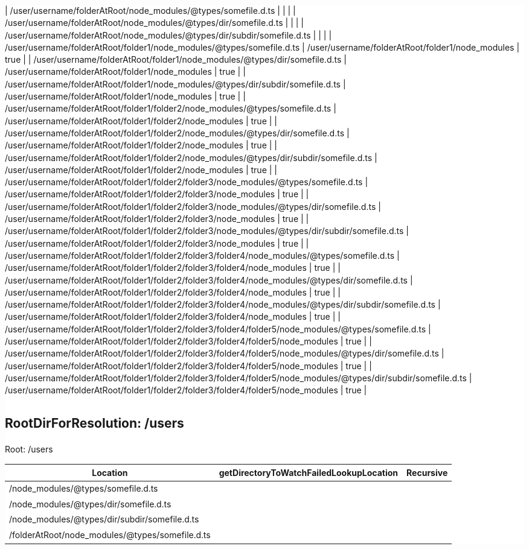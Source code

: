 | /user/username/folderAtRoot/node_modules/@types/somefile.d.ts                                                    |                                                                                                                  |           |
| /user/username/folderAtRoot/node_modules/@types/dir/somefile.d.ts                                                |                                                                                                                  |           |
| /user/username/folderAtRoot/node_modules/@types/dir/subdir/somefile.d.ts                                         |                                                                                                                  |           |
| /user/username/folderAtRoot/folder1/node_modules/@types/somefile.d.ts                                            | /user/username/folderAtRoot/folder1/node_modules                                                                 | true      |
| /user/username/folderAtRoot/folder1/node_modules/@types/dir/somefile.d.ts                                        | /user/username/folderAtRoot/folder1/node_modules                                                                 | true      |
| /user/username/folderAtRoot/folder1/node_modules/@types/dir/subdir/somefile.d.ts                                 | /user/username/folderAtRoot/folder1/node_modules                                                                 | true      |
| /user/username/folderAtRoot/folder1/folder2/node_modules/@types/somefile.d.ts                                    | /user/username/folderAtRoot/folder1/folder2/node_modules                                                         | true      |
| /user/username/folderAtRoot/folder1/folder2/node_modules/@types/dir/somefile.d.ts                                | /user/username/folderAtRoot/folder1/folder2/node_modules                                                         | true      |
| /user/username/folderAtRoot/folder1/folder2/node_modules/@types/dir/subdir/somefile.d.ts                         | /user/username/folderAtRoot/folder1/folder2/node_modules                                                         | true      |
| /user/username/folderAtRoot/folder1/folder2/folder3/node_modules/@types/somefile.d.ts                            | /user/username/folderAtRoot/folder1/folder2/folder3/node_modules                                                 | true      |
| /user/username/folderAtRoot/folder1/folder2/folder3/node_modules/@types/dir/somefile.d.ts                        | /user/username/folderAtRoot/folder1/folder2/folder3/node_modules                                                 | true      |
| /user/username/folderAtRoot/folder1/folder2/folder3/node_modules/@types/dir/subdir/somefile.d.ts                 | /user/username/folderAtRoot/folder1/folder2/folder3/node_modules                                                 | true      |
| /user/username/folderAtRoot/folder1/folder2/folder3/folder4/node_modules/@types/somefile.d.ts                    | /user/username/folderAtRoot/folder1/folder2/folder3/folder4/node_modules                                         | true      |
| /user/username/folderAtRoot/folder1/folder2/folder3/folder4/node_modules/@types/dir/somefile.d.ts                | /user/username/folderAtRoot/folder1/folder2/folder3/folder4/node_modules                                         | true      |
| /user/username/folderAtRoot/folder1/folder2/folder3/folder4/node_modules/@types/dir/subdir/somefile.d.ts         | /user/username/folderAtRoot/folder1/folder2/folder3/folder4/node_modules                                         | true      |
| /user/username/folderAtRoot/folder1/folder2/folder3/folder4/folder5/node_modules/@types/somefile.d.ts            | /user/username/folderAtRoot/folder1/folder2/folder3/folder4/folder5/node_modules                                 | true      |
| /user/username/folderAtRoot/folder1/folder2/folder3/folder4/folder5/node_modules/@types/dir/somefile.d.ts        | /user/username/folderAtRoot/folder1/folder2/folder3/folder4/folder5/node_modules                                 | true      |
| /user/username/folderAtRoot/folder1/folder2/folder3/folder4/folder5/node_modules/@types/dir/subdir/somefile.d.ts | /user/username/folderAtRoot/folder1/folder2/folder3/folder4/folder5/node_modules                                 | true      |

## RootDirForResolution: /users

Root: /users

| Location                                                                                                         | getDirectoryToWatchFailedLookupLocation                                                                          | Recursive |
| ---------------------------------------------------------------------------------------------------------------- | ---------------------------------------------------------------------------------------------------------------- | --------- |
| /node_modules/@types/somefile.d.ts                                                                               |                                                                                                                  |           |
| /node_modules/@types/dir/somefile.d.ts                                                                           |                                                                                                                  |           |
| /node_modules/@types/dir/subdir/somefile.d.ts                                                                    |                                                                                                                  |           |
| /folderAtRoot/node_modules/@types/somefile.d.ts                                                                  |                                                                                                                  |           |